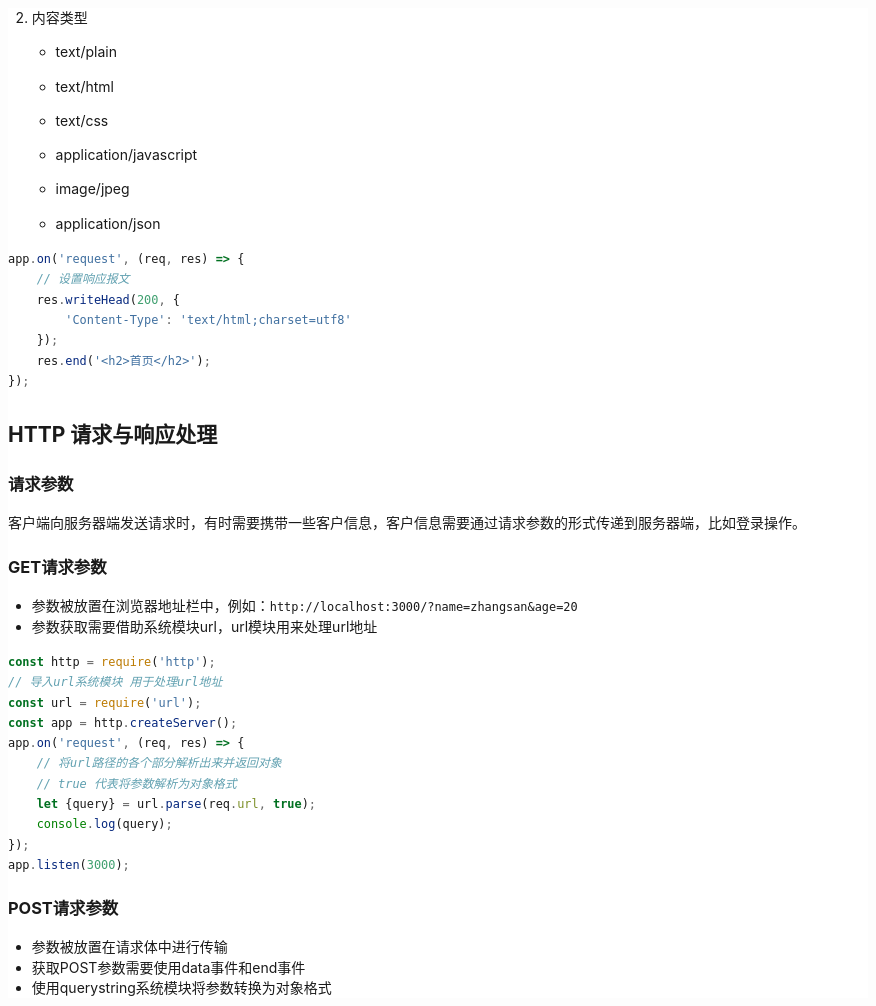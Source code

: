 2. 内容类型

   - text/plain

   - text/html
   - text/css
   - application/javascript
   - image/jpeg
   - application/json

```js
app.on('request', (req, res) => {
    // 设置响应报文
    res.writeHead(200, {
        'Content-Type': 'text/html;charset=utf8'
    });
    res.end('<h2>首页</h2>');
});
```





## HTTP 请求与响应处理

### 请求参数

客户端向服务器端发送请求时，有时需要携带一些客户信息，客户信息需要通过请求参数的形式传递到服务器端，比如登录操作。



### GET请求参数

- 参数被放置在浏览器地址栏中，例如：`http://localhost:3000/?name=zhangsan&age=20`
- 参数获取需要借助系统模块url，url模块用来处理url地址

```js
const http = require('http');
// 导入url系统模块 用于处理url地址
const url = require('url');
const app = http.createServer();
app.on('request', (req, res) => {
    // 将url路径的各个部分解析出来并返回对象
    // true 代表将参数解析为对象格式
    let {query} = url.parse(req.url, true);
    console.log(query);
});
app.listen(3000);
```





### POST请求参数

- 参数被放置在请求体中进行传输
- 获取POST参数需要使用data事件和end事件
- 使用querystring系统模块将参数转换为对象格式
